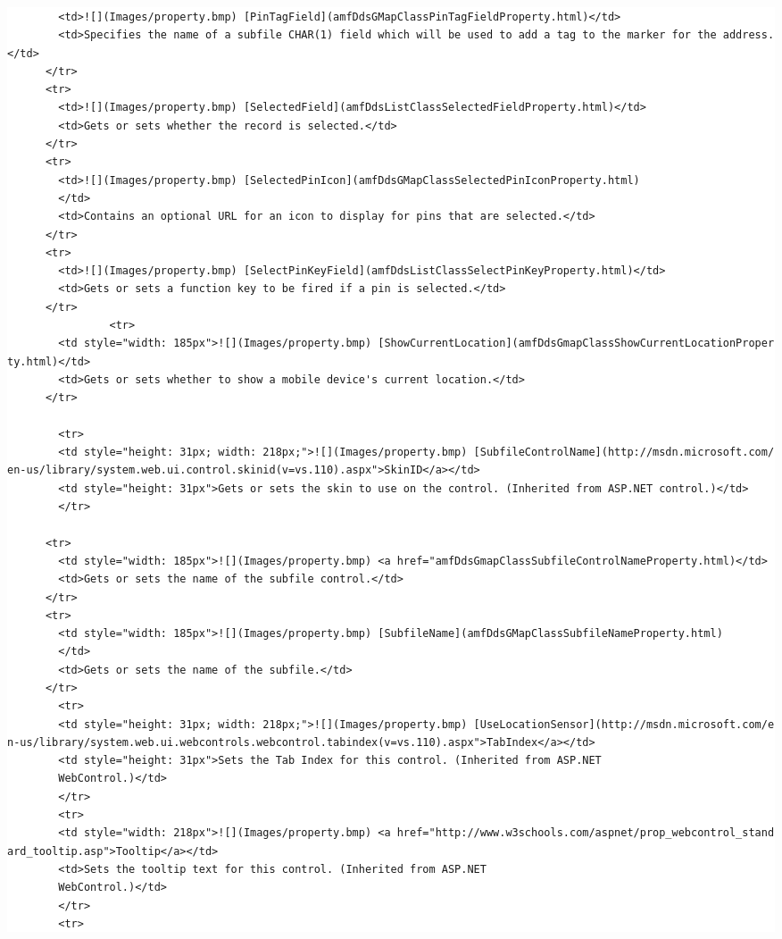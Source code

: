             <td>![](Images/property.bmp) [PinTagField](amfDdsGMapClassPinTagFieldProperty.html)</td>
            <td>Specifies the name of a subfile CHAR(1) field which will be used to add a tag to the marker for the address.</td>
          </tr>
		  <tr>
            <td>![](Images/property.bmp) [SelectedField](amfDdsListClassSelectedFieldProperty.html)</td>
            <td>Gets or sets whether the record is selected.</td>
          </tr>
		  <tr>
            <td>![](Images/property.bmp) [SelectedPinIcon](amfDdsGMapClassSelectedPinIconProperty.html)
            </td>
            <td>Contains an optional URL for an icon to display for pins that are selected.</td>
          </tr>
		  <tr>
            <td>![](Images/property.bmp) [SelectPinKeyField](amfDdsListClassSelectPinKeyProperty.html)</td>
            <td>Gets or sets a function key to be fired if a pin is selected.</td>
          </tr>
                    <tr>
            <td style="width: 185px">![](Images/property.bmp) [ShowCurrentLocation](amfDdsGmapClassShowCurrentLocationProperty.html)</td>
            <td>Gets or sets whether to show a mobile device's current location.</td>
          </tr>

            <tr>
            <td style="height: 31px; width: 218px;">![](Images/property.bmp) [SubfileControlName](http://msdn.microsoft.com/en-us/library/system.web.ui.control.skinid(v=vs.110).aspx">SkinID</a></td>
            <td style="height: 31px">Gets or sets the skin to use on the control. (Inherited from ASP.NET control.)</td>
            </tr>

          <tr>
            <td style="width: 185px">![](Images/property.bmp) <a href="amfDdsGmapClassSubfileControlNameProperty.html)</td>
            <td>Gets or sets the name of the subfile control.</td>
          </tr>
          <tr>
            <td style="width: 185px">![](Images/property.bmp) [SubfileName](amfDdsGMapClassSubfileNameProperty.html)
            </td>
            <td>Gets or sets the name of the subfile.</td>
          </tr>
            <tr>
            <td style="height: 31px; width: 218px;">![](Images/property.bmp) [UseLocationSensor](http://msdn.microsoft.com/en-us/library/system.web.ui.webcontrols.webcontrol.tabindex(v=vs.110).aspx">TabIndex</a></td>
            <td style="height: 31px">Sets the Tab Index for this control. (Inherited from ASP.NET 
			WebControl.)</td>
            </tr>
			<tr>
            <td style="width: 218px">![](Images/property.bmp) <a href="http://www.w3schools.com/aspnet/prop_webcontrol_standard_tooltip.asp">Tooltip</a></td>
            <td>Sets the tooltip text for this control. (Inherited from ASP.NET 
			WebControl.)</td>
            </tr>
			<tr>